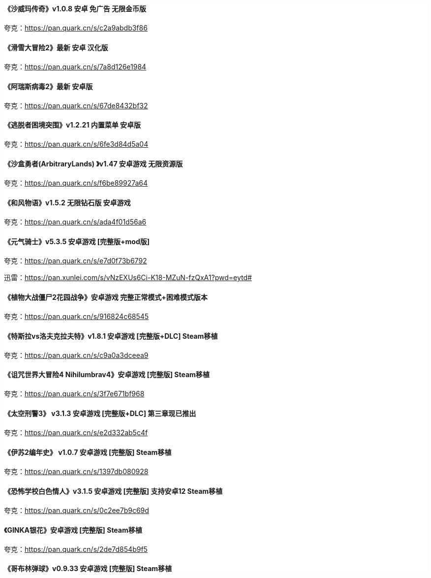 #### 《沙威玛传奇》v1.0.8 安卓 免广告 无限金币版

夸克：https://pan.quark.cn/s/c2a9abdb3f86

#### 《滑雪大冒险2》最新 安卓 汉化版

夸克：https://pan.quark.cn/s/7a8d126e1984

#### 《阿瑞斯病毒2》最新 安卓版

夸克：https://pan.quark.cn/s/67de8432bf32

#### 《逃脱者困境突围》v1.2.21 内置菜单 安卓版

夸克：https://pan.quark.cn/s/6fe3d84d5a04

#### 《沙盒勇者(ArbitraryLands) 》v1.47 安卓游戏 无限资源版

夸克：https://pan.quark.cn/s/f6be89927a64

#### 《和风物语》v1.5.2 无限钻石版 安卓游戏

夸克：https://pan.quark.cn/s/ada4f01d56a6

#### 《元气骑士》v5.3.5 安卓游戏 [完整版+mod版]

夸克：https://pan.quark.cn/s/e7d0f73b6792

迅雷：https://pan.xunlei.com/s/vNzEXUs6Ci-K18-MZuN-fzQxA1?pwd=eytd#

#### 《植物大战僵尸2花园战争》安卓游戏 完整正常模式+困难模式版本

夸克：https://pan.quark.cn/s/916824c68545

#### 《特斯拉vs洛夫克拉夫特》ⅴ1.8.1 安卓游戏 [完整版+DLC] Steam移植

夸克：https://pan.quark.cn/s/c9a0a3dceea9

#### 《诅咒世界大冒险4 Nihilumbrav4》安卓游戏 [完整版] Steam移植

夸克：https://pan.quark.cn/s/3f7e671bf968

#### 《太空刑警3》 v3.1.3 安卓游戏 [完整版+DLC] 第三章现已推出

夸克：https://pan.quark.cn/s/e2d332ab5c4f

#### 《伊苏2编年史》 v1.0.7 安卓游戏 [完整版] Steam移植

夸克：https://pan.quark.cn/s/1397db080928

#### 《恐怖学校白色情人》v3.1.5 安卓游戏 [完整版] 支持安卓12 Steam移植

夸克：https://pan.quark.cn/s/0c2ee7b9c69d

#### 《GINKA银花》安卓游戏 [完整版] Steam移植

夸克：https://pan.quark.cn/s/2de7d854b9f5

#### 《哥布林弹球》v0.9.33 安卓游戏 [完整版] Steam移植
